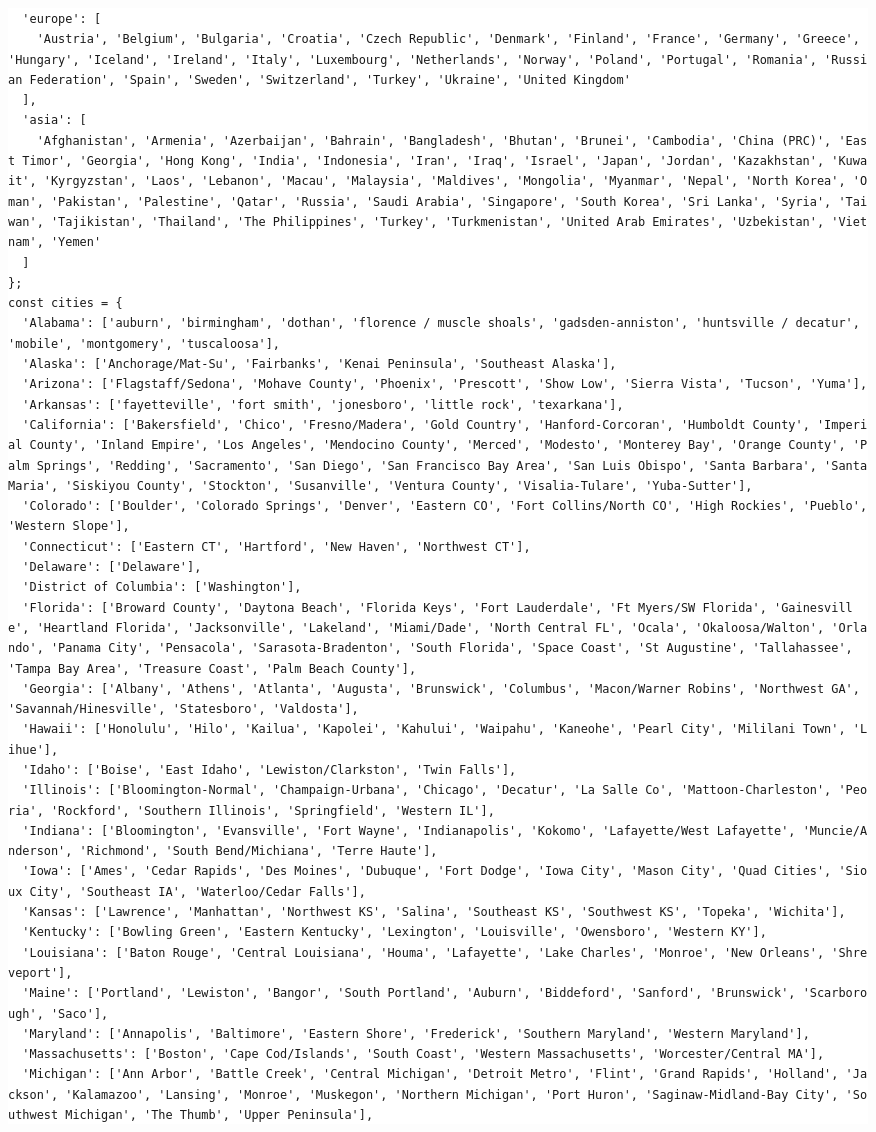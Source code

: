       'europe': [
        'Austria', 'Belgium', 'Bulgaria', 'Croatia', 'Czech Republic', 'Denmark', 'Finland', 'France', 'Germany', 'Greece', 'Hungary', 'Iceland', 'Ireland', 'Italy', 'Luxembourg', 'Netherlands', 'Norway', 'Poland', 'Portugal', 'Romania', 'Russian Federation', 'Spain', 'Sweden', 'Switzerland', 'Turkey', 'Ukraine', 'United Kingdom'
      ],
      'asia': [
        'Afghanistan', 'Armenia', 'Azerbaijan', 'Bahrain', 'Bangladesh', 'Bhutan', 'Brunei', 'Cambodia', 'China (PRC)', 'East Timor', 'Georgia', 'Hong Kong', 'India', 'Indonesia', 'Iran', 'Iraq', 'Israel', 'Japan', 'Jordan', 'Kazakhstan', 'Kuwait', 'Kyrgyzstan', 'Laos', 'Lebanon', 'Macau', 'Malaysia', 'Maldives', 'Mongolia', 'Myanmar', 'Nepal', 'North Korea', 'Oman', 'Pakistan', 'Palestine', 'Qatar', 'Russia', 'Saudi Arabia', 'Singapore', 'South Korea', 'Sri Lanka', 'Syria', 'Taiwan', 'Tajikistan', 'Thailand', 'The Philippines', 'Turkey', 'Turkmenistan', 'United Arab Emirates', 'Uzbekistan', 'Vietnam', 'Yemen'
      ]
    };
    const cities = {
      'Alabama': ['auburn', 'birmingham', 'dothan', 'florence / muscle shoals', 'gadsden-anniston', 'huntsville / decatur', 'mobile', 'montgomery', 'tuscaloosa'],
      'Alaska': ['Anchorage/Mat-Su', 'Fairbanks', 'Kenai Peninsula', 'Southeast Alaska'],
      'Arizona': ['Flagstaff/Sedona', 'Mohave County', 'Phoenix', 'Prescott', 'Show Low', 'Sierra Vista', 'Tucson', 'Yuma'],
      'Arkansas': ['fayetteville', 'fort smith', 'jonesboro', 'little rock', 'texarkana'],
      'California': ['Bakersfield', 'Chico', 'Fresno/Madera', 'Gold Country', 'Hanford-Corcoran', 'Humboldt County', 'Imperial County', 'Inland Empire', 'Los Angeles', 'Mendocino County', 'Merced', 'Modesto', 'Monterey Bay', 'Orange County', 'Palm Springs', 'Redding', 'Sacramento', 'San Diego', 'San Francisco Bay Area', 'San Luis Obispo', 'Santa Barbara', 'Santa Maria', 'Siskiyou County', 'Stockton', 'Susanville', 'Ventura County', 'Visalia-Tulare', 'Yuba-Sutter'],
      'Colorado': ['Boulder', 'Colorado Springs', 'Denver', 'Eastern CO', 'Fort Collins/North CO', 'High Rockies', 'Pueblo', 'Western Slope'],
      'Connecticut': ['Eastern CT', 'Hartford', 'New Haven', 'Northwest CT'],
      'Delaware': ['Delaware'],
      'District of Columbia': ['Washington'],
      'Florida': ['Broward County', 'Daytona Beach', 'Florida Keys', 'Fort Lauderdale', 'Ft Myers/SW Florida', 'Gainesville', 'Heartland Florida', 'Jacksonville', 'Lakeland', 'Miami/Dade', 'North Central FL', 'Ocala', 'Okaloosa/Walton', 'Orlando', 'Panama City', 'Pensacola', 'Sarasota-Bradenton', 'South Florida', 'Space Coast', 'St Augustine', 'Tallahassee', 'Tampa Bay Area', 'Treasure Coast', 'Palm Beach County'],
      'Georgia': ['Albany', 'Athens', 'Atlanta', 'Augusta', 'Brunswick', 'Columbus', 'Macon/Warner Robins', 'Northwest GA', 'Savannah/Hinesville', 'Statesboro', 'Valdosta'],
      'Hawaii': ['Honolulu', 'Hilo', 'Kailua', 'Kapolei', 'Kahului', 'Waipahu', 'Kaneohe', 'Pearl City', 'Mililani Town', 'Lihue'],
      'Idaho': ['Boise', 'East Idaho', 'Lewiston/Clarkston', 'Twin Falls'],
      'Illinois': ['Bloomington-Normal', 'Champaign-Urbana', 'Chicago', 'Decatur', 'La Salle Co', 'Mattoon-Charleston', 'Peoria', 'Rockford', 'Southern Illinois', 'Springfield', 'Western IL'],
      'Indiana': ['Bloomington', 'Evansville', 'Fort Wayne', 'Indianapolis', 'Kokomo', 'Lafayette/West Lafayette', 'Muncie/Anderson', 'Richmond', 'South Bend/Michiana', 'Terre Haute'],
      'Iowa': ['Ames', 'Cedar Rapids', 'Des Moines', 'Dubuque', 'Fort Dodge', 'Iowa City', 'Mason City', 'Quad Cities', 'Sioux City', 'Southeast IA', 'Waterloo/Cedar Falls'],
      'Kansas': ['Lawrence', 'Manhattan', 'Northwest KS', 'Salina', 'Southeast KS', 'Southwest KS', 'Topeka', 'Wichita'],
      'Kentucky': ['Bowling Green', 'Eastern Kentucky', 'Lexington', 'Louisville', 'Owensboro', 'Western KY'],
      'Louisiana': ['Baton Rouge', 'Central Louisiana', 'Houma', 'Lafayette', 'Lake Charles', 'Monroe', 'New Orleans', 'Shreveport'],
      'Maine': ['Portland', 'Lewiston', 'Bangor', 'South Portland', 'Auburn', 'Biddeford', 'Sanford', 'Brunswick', 'Scarborough', 'Saco'],
      'Maryland': ['Annapolis', 'Baltimore', 'Eastern Shore', 'Frederick', 'Southern Maryland', 'Western Maryland'],
      'Massachusetts': ['Boston', 'Cape Cod/Islands', 'South Coast', 'Western Massachusetts', 'Worcester/Central MA'],
      'Michigan': ['Ann Arbor', 'Battle Creek', 'Central Michigan', 'Detroit Metro', 'Flint', 'Grand Rapids', 'Holland', 'Jackson', 'Kalamazoo', 'Lansing', 'Monroe', 'Muskegon', 'Northern Michigan', 'Port Huron', 'Saginaw-Midland-Bay City', 'Southwest Michigan', 'The Thumb', 'Upper Peninsula'],
